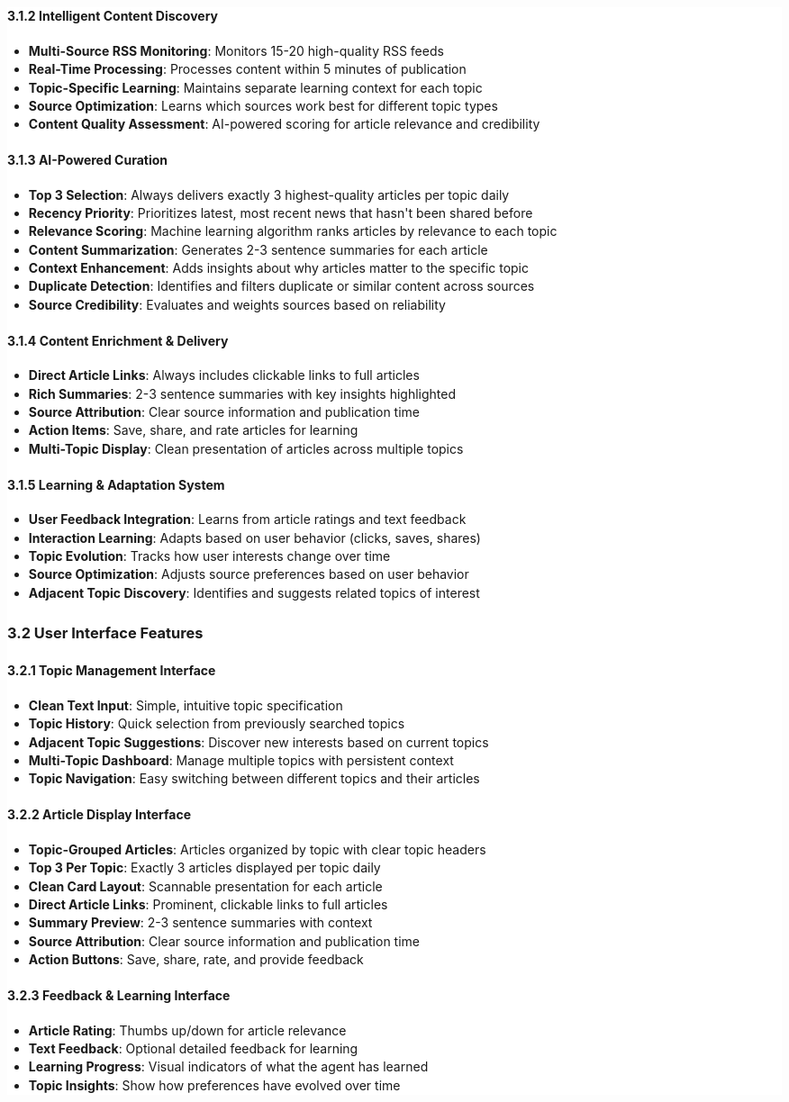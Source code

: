 #### 3.1.2 Intelligent Content Discovery
- **Multi-Source RSS Monitoring**: Monitors 15-20 high-quality RSS feeds
- **Real-Time Processing**: Processes content within 5 minutes of publication
- **Topic-Specific Learning**: Maintains separate learning context for each topic
- **Source Optimization**: Learns which sources work best for different topic types
- **Content Quality Assessment**: AI-powered scoring for article relevance and credibility

#### 3.1.3 AI-Powered Curation
- **Top 3 Selection**: Always delivers exactly 3 highest-quality articles per topic daily
- **Recency Priority**: Prioritizes latest, most recent news that hasn't been shared before
- **Relevance Scoring**: Machine learning algorithm ranks articles by relevance to each topic
- **Content Summarization**: Generates 2-3 sentence summaries for each article
- **Context Enhancement**: Adds insights about why articles matter to the specific topic
- **Duplicate Detection**: Identifies and filters duplicate or similar content across sources
- **Source Credibility**: Evaluates and weights sources based on reliability

#### 3.1.4 Content Enrichment & Delivery
- **Direct Article Links**: Always includes clickable links to full articles
- **Rich Summaries**: 2-3 sentence summaries with key insights highlighted
- **Source Attribution**: Clear source information and publication time
- **Action Items**: Save, share, and rate articles for learning
- **Multi-Topic Display**: Clean presentation of articles across multiple topics

#### 3.1.5 Learning & Adaptation System
- **User Feedback Integration**: Learns from article ratings and text feedback
- **Interaction Learning**: Adapts based on user behavior (clicks, saves, shares)
- **Topic Evolution**: Tracks how user interests change over time
- **Source Optimization**: Adjusts source preferences based on user behavior
- **Adjacent Topic Discovery**: Identifies and suggests related topics of interest

### 3.2 User Interface Features

#### 3.2.1 Topic Management Interface
- **Clean Text Input**: Simple, intuitive topic specification
- **Topic History**: Quick selection from previously searched topics
- **Adjacent Topic Suggestions**: Discover new interests based on current topics
- **Multi-Topic Dashboard**: Manage multiple topics with persistent context
- **Topic Navigation**: Easy switching between different topics and their articles

#### 3.2.2 Article Display Interface
- **Topic-Grouped Articles**: Articles organized by topic with clear topic headers
- **Top 3 Per Topic**: Exactly 3 articles displayed per topic daily
- **Clean Card Layout**: Scannable presentation for each article
- **Direct Article Links**: Prominent, clickable links to full articles
- **Summary Preview**: 2-3 sentence summaries with context
- **Source Attribution**: Clear source information and publication time
- **Action Buttons**: Save, share, rate, and provide feedback

#### 3.2.3 Feedback & Learning Interface
- **Article Rating**: Thumbs up/down for article relevance
- **Text Feedback**: Optional detailed feedback for learning
- **Learning Progress**: Visual indicators of what the agent has learned
- **Topic Insights**: Show how preferences have evolved over time
